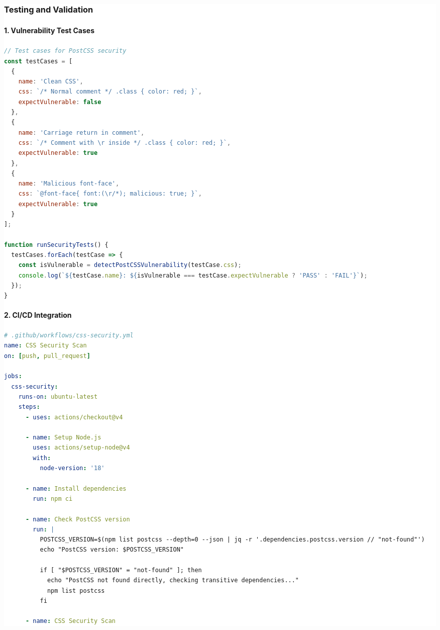 ### Testing and Validation

#### 1. Vulnerability Test Cases
```javascript
// Test cases for PostCSS security
const testCases = [
  {
    name: 'Clean CSS',
    css: `/* Normal comment */ .class { color: red; }`,
    expectVulnerable: false
  },
  {
    name: 'Carriage return in comment',
    css: `/* Comment with \r inside */ .class { color: red; }`,
    expectVulnerable: true
  },
  {
    name: 'Malicious font-face',
    css: `@font-face{ font:(\r/*); malicious: true; }`,
    expectVulnerable: true
  }
];

function runSecurityTests() {
  testCases.forEach(testCase => {
    const isVulnerable = detectPostCSSVulnerability(testCase.css);
    console.log(`${testCase.name}: ${isVulnerable === testCase.expectVulnerable ? 'PASS' : 'FAIL'}`);
  });
}
```

#### 2. CI/CD Integration
```yaml
# .github/workflows/css-security.yml
name: CSS Security Scan
on: [push, pull_request]

jobs:
  css-security:
    runs-on: ubuntu-latest
    steps:
      - uses: actions/checkout@v4
      
      - name: Setup Node.js
        uses: actions/setup-node@v4
        with:
          node-version: '18'
          
      - name: Install dependencies
        run: npm ci
        
      - name: Check PostCSS version
        run: |
          POSTCSS_VERSION=$(npm list postcss --depth=0 --json | jq -r '.dependencies.postcss.version // "not-found"')
          echo "PostCSS version: $POSTCSS_VERSION"
          
          if [ "$POSTCSS_VERSION" = "not-found" ]; then
            echo "PostCSS not found directly, checking transitive dependencies..."
            npm list postcss
          fi
          
      - name: CSS Security Scan
```